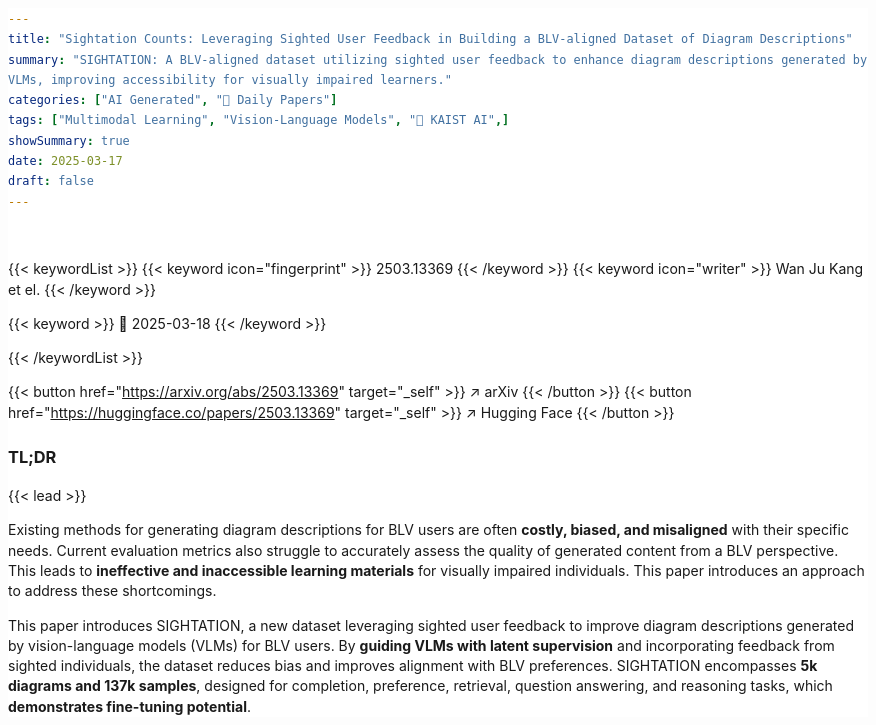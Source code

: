 ```yaml
---
title: "Sightation Counts: Leveraging Sighted User Feedback in Building a BLV-aligned Dataset of Diagram Descriptions"
summary: "SIGHTATION: A BLV-aligned dataset utilizing sighted user feedback to enhance diagram descriptions generated by VLMs, improving accessibility for visually impaired learners."
categories: ["AI Generated", "🤗 Daily Papers"]
tags: ["Multimodal Learning", "Vision-Language Models", "🏢 KAIST AI",]
showSummary: true
date: 2025-03-17
draft: false
---
```


<br>

{{< keywordList >}}
{{< keyword icon="fingerprint" >}} 2503.13369 {{< /keyword >}}
{{< keyword icon="writer" >}} Wan Ju Kang et el. {{< /keyword >}}
 
{{< keyword >}} 🤗 2025-03-18 {{< /keyword >}}
 
{{< /keywordList >}}

{{< button href="https://arxiv.org/abs/2503.13369" target="_self" >}}
↗ arXiv
{{< /button >}}
{{< button href="https://huggingface.co/papers/2503.13369" target="_self" >}}
↗ Hugging Face
{{< /button >}}



<audio controls>
    <source src="https://ai-paper-reviewer.com/2503.13369/podcast.wav" type="audio/wav">
    Your browser does not support the audio element.
</audio>


### TL;DR


{{< lead >}}

Existing methods for generating diagram descriptions for BLV users are often **costly, biased, and misaligned** with their specific needs. Current evaluation metrics also struggle to accurately assess the quality of generated content from a BLV perspective. This leads to **ineffective and inaccessible learning materials** for visually impaired individuals. This paper introduces an approach to address these shortcomings.



This paper introduces SIGHTATION, a new dataset leveraging sighted user feedback to improve diagram descriptions generated by vision-language models (VLMs) for BLV users. By **guiding VLMs with latent supervision** and incorporating feedback from sighted individuals, the dataset reduces bias and improves alignment with BLV preferences. SIGHTATION encompasses **5k diagrams and 137k samples**, designed for completion, preference, retrieval, question answering, and reasoning tasks, which **demonstrates fine-tuning potential**.
